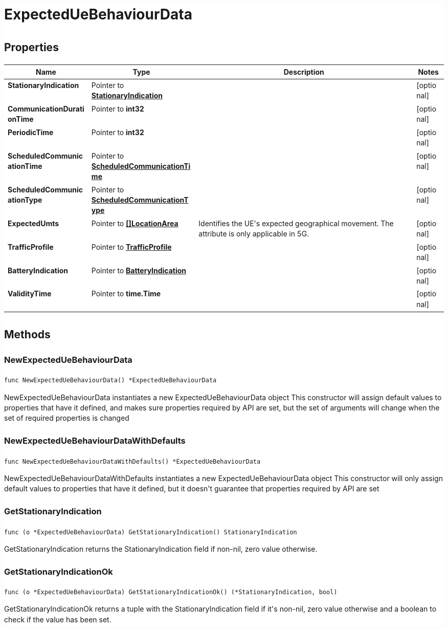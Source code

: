 # ExpectedUeBehaviourData

## Properties

Name | Type | Description | Notes
------------ | ------------- | ------------- | -------------
**StationaryIndication** | Pointer to [**StationaryIndication**](StationaryIndication.md) |  | [optional] 
**CommunicationDurationTime** | Pointer to **int32** |  | [optional] 
**PeriodicTime** | Pointer to **int32** |  | [optional] 
**ScheduledCommunicationTime** | Pointer to [**ScheduledCommunicationTime**](ScheduledCommunicationTime.md) |  | [optional] 
**ScheduledCommunicationType** | Pointer to [**ScheduledCommunicationType**](ScheduledCommunicationType.md) |  | [optional] 
**ExpectedUmts** | Pointer to [**[]LocationArea**](LocationArea.md) | Identifies the UE&#39;s expected geographical movement. The attribute is only applicable in 5G. | [optional] 
**TrafficProfile** | Pointer to [**TrafficProfile**](TrafficProfile.md) |  | [optional] 
**BatteryIndication** | Pointer to [**BatteryIndication**](BatteryIndication.md) |  | [optional] 
**ValidityTime** | Pointer to **time.Time** |  | [optional] 

## Methods

### NewExpectedUeBehaviourData

`func NewExpectedUeBehaviourData() *ExpectedUeBehaviourData`

NewExpectedUeBehaviourData instantiates a new ExpectedUeBehaviourData object
This constructor will assign default values to properties that have it defined,
and makes sure properties required by API are set, but the set of arguments
will change when the set of required properties is changed

### NewExpectedUeBehaviourDataWithDefaults

`func NewExpectedUeBehaviourDataWithDefaults() *ExpectedUeBehaviourData`

NewExpectedUeBehaviourDataWithDefaults instantiates a new ExpectedUeBehaviourData object
This constructor will only assign default values to properties that have it defined,
but it doesn't guarantee that properties required by API are set

### GetStationaryIndication

`func (o *ExpectedUeBehaviourData) GetStationaryIndication() StationaryIndication`

GetStationaryIndication returns the StationaryIndication field if non-nil, zero value otherwise.

### GetStationaryIndicationOk

`func (o *ExpectedUeBehaviourData) GetStationaryIndicationOk() (*StationaryIndication, bool)`

GetStationaryIndicationOk returns a tuple with the StationaryIndication field if it's non-nil, zero value otherwise
and a boolean to check if the value has been set.
